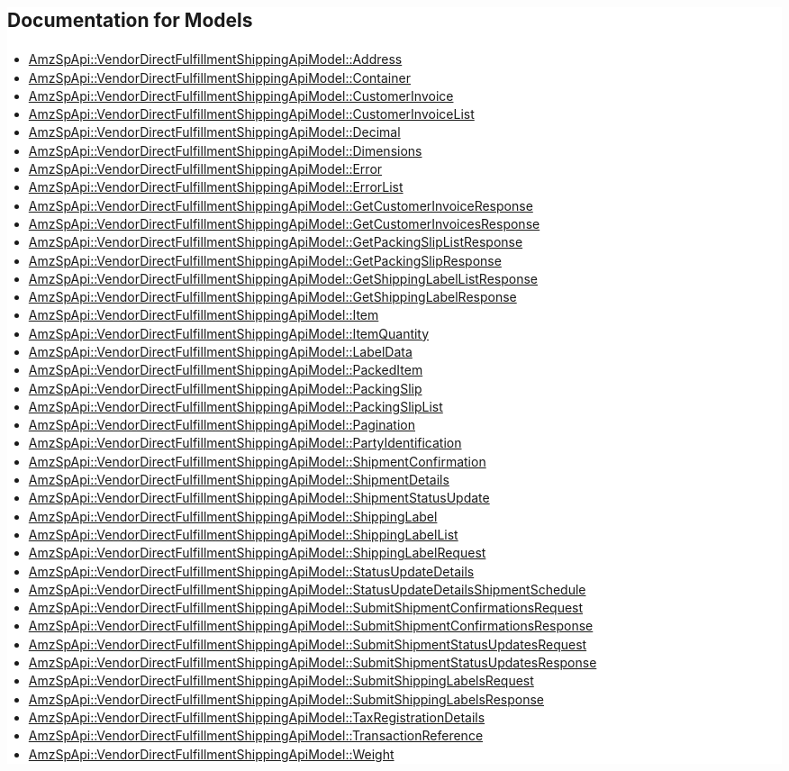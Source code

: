 ## Documentation for Models

 - [AmzSpApi::VendorDirectFulfillmentShippingApiModel::Address](docs/Address.md)
 - [AmzSpApi::VendorDirectFulfillmentShippingApiModel::Container](docs/Container.md)
 - [AmzSpApi::VendorDirectFulfillmentShippingApiModel::CustomerInvoice](docs/CustomerInvoice.md)
 - [AmzSpApi::VendorDirectFulfillmentShippingApiModel::CustomerInvoiceList](docs/CustomerInvoiceList.md)
 - [AmzSpApi::VendorDirectFulfillmentShippingApiModel::Decimal](docs/Decimal.md)
 - [AmzSpApi::VendorDirectFulfillmentShippingApiModel::Dimensions](docs/Dimensions.md)
 - [AmzSpApi::VendorDirectFulfillmentShippingApiModel::Error](docs/Error.md)
 - [AmzSpApi::VendorDirectFulfillmentShippingApiModel::ErrorList](docs/ErrorList.md)
 - [AmzSpApi::VendorDirectFulfillmentShippingApiModel::GetCustomerInvoiceResponse](docs/GetCustomerInvoiceResponse.md)
 - [AmzSpApi::VendorDirectFulfillmentShippingApiModel::GetCustomerInvoicesResponse](docs/GetCustomerInvoicesResponse.md)
 - [AmzSpApi::VendorDirectFulfillmentShippingApiModel::GetPackingSlipListResponse](docs/GetPackingSlipListResponse.md)
 - [AmzSpApi::VendorDirectFulfillmentShippingApiModel::GetPackingSlipResponse](docs/GetPackingSlipResponse.md)
 - [AmzSpApi::VendorDirectFulfillmentShippingApiModel::GetShippingLabelListResponse](docs/GetShippingLabelListResponse.md)
 - [AmzSpApi::VendorDirectFulfillmentShippingApiModel::GetShippingLabelResponse](docs/GetShippingLabelResponse.md)
 - [AmzSpApi::VendorDirectFulfillmentShippingApiModel::Item](docs/Item.md)
 - [AmzSpApi::VendorDirectFulfillmentShippingApiModel::ItemQuantity](docs/ItemQuantity.md)
 - [AmzSpApi::VendorDirectFulfillmentShippingApiModel::LabelData](docs/LabelData.md)
 - [AmzSpApi::VendorDirectFulfillmentShippingApiModel::PackedItem](docs/PackedItem.md)
 - [AmzSpApi::VendorDirectFulfillmentShippingApiModel::PackingSlip](docs/PackingSlip.md)
 - [AmzSpApi::VendorDirectFulfillmentShippingApiModel::PackingSlipList](docs/PackingSlipList.md)
 - [AmzSpApi::VendorDirectFulfillmentShippingApiModel::Pagination](docs/Pagination.md)
 - [AmzSpApi::VendorDirectFulfillmentShippingApiModel::PartyIdentification](docs/PartyIdentification.md)
 - [AmzSpApi::VendorDirectFulfillmentShippingApiModel::ShipmentConfirmation](docs/ShipmentConfirmation.md)
 - [AmzSpApi::VendorDirectFulfillmentShippingApiModel::ShipmentDetails](docs/ShipmentDetails.md)
 - [AmzSpApi::VendorDirectFulfillmentShippingApiModel::ShipmentStatusUpdate](docs/ShipmentStatusUpdate.md)
 - [AmzSpApi::VendorDirectFulfillmentShippingApiModel::ShippingLabel](docs/ShippingLabel.md)
 - [AmzSpApi::VendorDirectFulfillmentShippingApiModel::ShippingLabelList](docs/ShippingLabelList.md)
 - [AmzSpApi::VendorDirectFulfillmentShippingApiModel::ShippingLabelRequest](docs/ShippingLabelRequest.md)
 - [AmzSpApi::VendorDirectFulfillmentShippingApiModel::StatusUpdateDetails](docs/StatusUpdateDetails.md)
 - [AmzSpApi::VendorDirectFulfillmentShippingApiModel::StatusUpdateDetailsShipmentSchedule](docs/StatusUpdateDetailsShipmentSchedule.md)
 - [AmzSpApi::VendorDirectFulfillmentShippingApiModel::SubmitShipmentConfirmationsRequest](docs/SubmitShipmentConfirmationsRequest.md)
 - [AmzSpApi::VendorDirectFulfillmentShippingApiModel::SubmitShipmentConfirmationsResponse](docs/SubmitShipmentConfirmationsResponse.md)
 - [AmzSpApi::VendorDirectFulfillmentShippingApiModel::SubmitShipmentStatusUpdatesRequest](docs/SubmitShipmentStatusUpdatesRequest.md)
 - [AmzSpApi::VendorDirectFulfillmentShippingApiModel::SubmitShipmentStatusUpdatesResponse](docs/SubmitShipmentStatusUpdatesResponse.md)
 - [AmzSpApi::VendorDirectFulfillmentShippingApiModel::SubmitShippingLabelsRequest](docs/SubmitShippingLabelsRequest.md)
 - [AmzSpApi::VendorDirectFulfillmentShippingApiModel::SubmitShippingLabelsResponse](docs/SubmitShippingLabelsResponse.md)
 - [AmzSpApi::VendorDirectFulfillmentShippingApiModel::TaxRegistrationDetails](docs/TaxRegistrationDetails.md)
 - [AmzSpApi::VendorDirectFulfillmentShippingApiModel::TransactionReference](docs/TransactionReference.md)
 - [AmzSpApi::VendorDirectFulfillmentShippingApiModel::Weight](docs/Weight.md)
